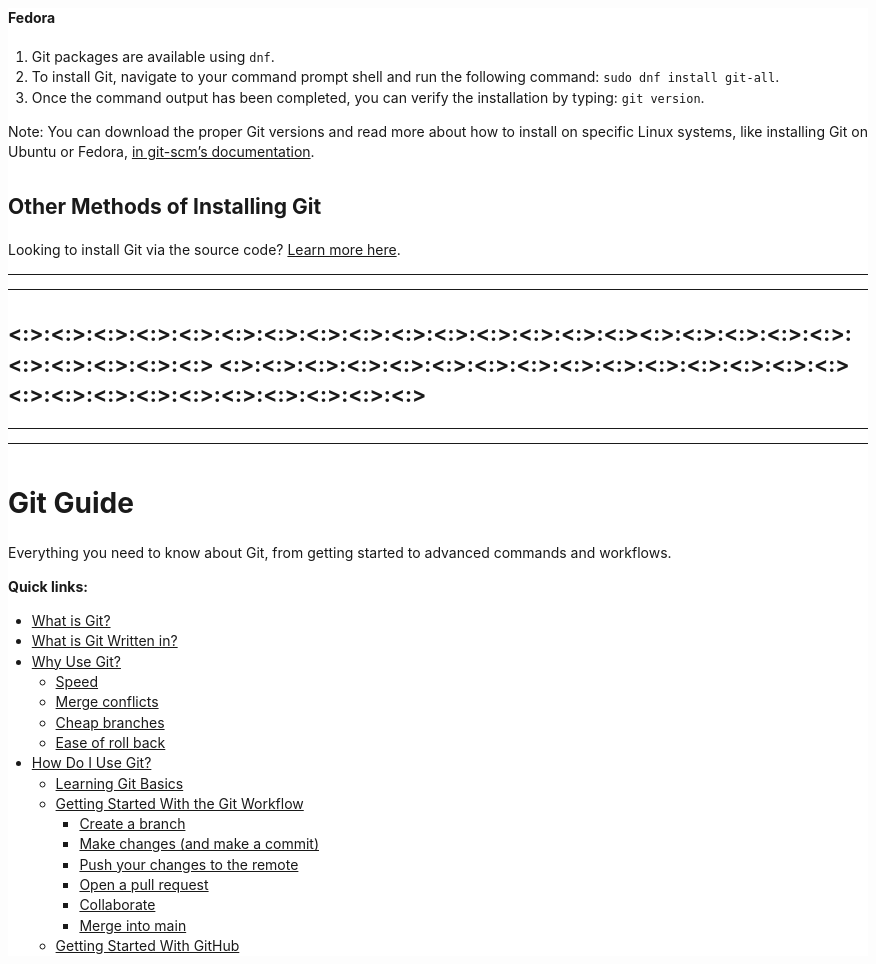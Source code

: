 #### Fedora

1.  Git packages are available using `dnf`.
2.  To install Git, navigate to your command prompt shell and run the following command: `sudo dnf install git-all`.
3.  Once the command output has been completed, you can verify the installation by typing: `git version`.

Note: You can download the proper Git versions and read more about how to install on specific Linux systems, like installing Git on Ubuntu or Fedora, [in git-scm’s documentation](https://git-scm.com/download/linux).

Other Methods of Installing Git
-------------------------------

Looking to install Git via the source code? [Learn more here](https://git-scm.com/book/en/v2/Getting-Started-Installing-Git).

------------------------------------------------------------------------

------------------------------------------------------------------------

&lt;:&gt;:&lt;:&gt;:&lt;:&gt;:&lt;:&gt;:&lt;:&gt;:&lt;:&gt;:&lt;:&gt;:&lt;:&gt;:&lt;:&gt;:&lt;:&gt;:&lt;:&gt;:&lt;:&gt;:&lt;:&gt;:&lt;:&gt;:&lt;:&gt;&lt;:&gt;:&lt;:&gt;:&lt;:&gt;:&lt;:&gt;:&lt;:&gt;:&lt;:&gt;:&lt;:&gt;:&lt;:&gt;:&lt;:&gt;:&lt;:&gt; &lt;:&gt;:&lt;:&gt;:&lt;:&gt;:&lt;:&gt;:&lt;:&gt;:&lt;:&gt;:&lt;:&gt;:&lt;:&gt;:&lt;:&gt;:&lt;:&gt;:&lt;:&gt;:&lt;:&gt;:&lt;:&gt;:&lt;:&gt;:&lt;:&gt;&lt;:&gt;:&lt;:&gt;:&lt;:&gt;:&lt;:&gt;:&lt;:&gt;:&lt;:&gt;:&lt;:&gt;:&lt;:&gt;:&lt;:&gt;:&lt;:&gt;
-----------------------------------------------------------------------------------------------------------------------------------------------------------------------------------------------------------------------------------------------------------------------------------------------------------------------------------------------------------------------------------------------------------------------------------------------------------------------------------------------------------------

------------------------------------------------------------------------

------------------------------------------------------------------------

Git Guide
=========

Everything you need to know about Git, from getting started to advanced commands and workflows.

**Quick links:**

-   [What is Git?](#what-is-git)
-   [What is Git Written in?](#what-is-git-written-in)
-   [Why Use Git?](#why-use-git)
    -   [Speed](#speed)
    -   [Merge conflicts](#merge-conflicts)
    -   [Cheap branches](#cheap-branches)
    -   [Ease of roll back](#ease-of-roll-back)
-   [How Do I Use Git?](#how-do-i-use-git)
    -   [Learning Git Basics](#learning-git-basics)
    -   [Getting Started With the Git Workflow](#getting-started-with-the-git-workflow)
        -   [Create a branch](#create-a-branch)
        -   [Make changes (and make a commit)](#make-changes-and-make-a-commit)
        -   [Push your changes to the remote](#push-your-changes-to-the-remote)
        -   [Open a pull request](#open-a-pull-request)
        -   [Collaborate](#collaborate)
        -   [Merge into main](#merge-into-main)
    -   [Getting Started With GitHub](#getting-started-with-github)
